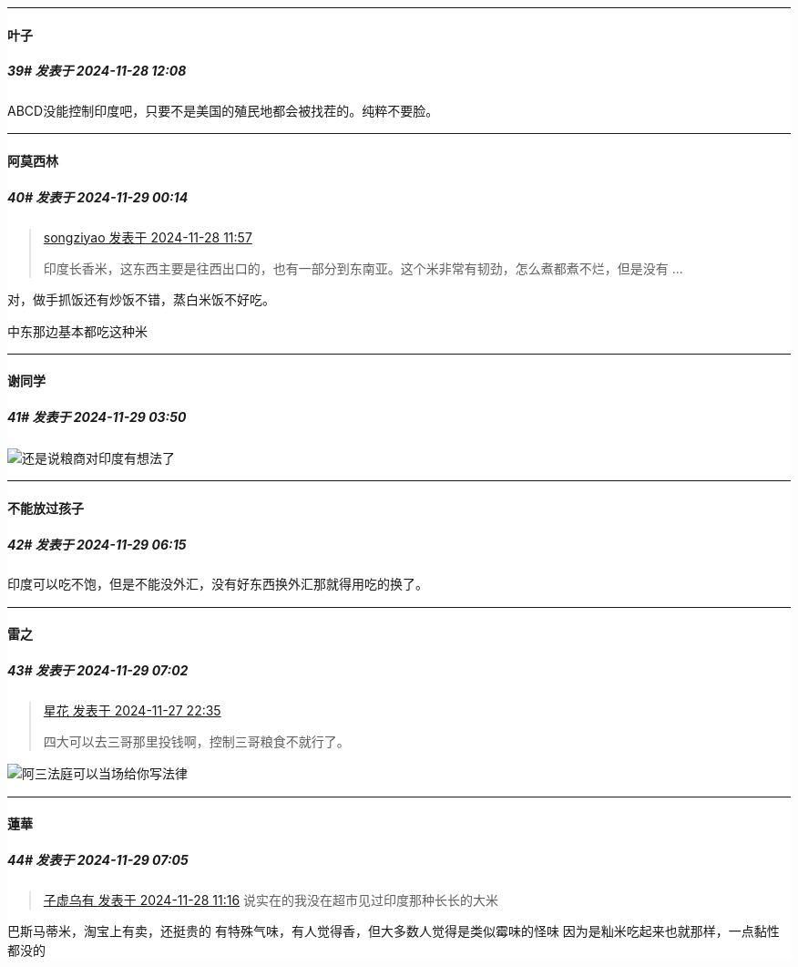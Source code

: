 *****

####  叶子  
##### 39#       发表于 2024-11-28 12:08

ABCD没能控制印度吧，只要不是美国的殖民地都会被找茬的。纯粹不要脸。

*****

####  阿莫西林  
##### 40#       发表于 2024-11-29 00:14

<blockquote><a href="httphttps://bbs.saraba1st.com/2b/forum.php?mod=redirect&amp;goto=findpost&amp;pid=66792160&amp;ptid=2208511" target="_blank">songziyao 发表于 2024-11-28 11:57</a>

印度长香米，这东西主要是往西出口的，也有一部分到东南亚。这个米非常有韧劲，怎么煮都煮不烂，但是没有 ...</blockquote>
对，做手抓饭还有炒饭不错，蒸白米饭不好吃。

中东那边基本都吃这种米


*****

####  谢同学  
##### 41#       发表于 2024-11-29 03:50

<img src="https://static.saraba1st.com/image/smiley/face2017/067.png" referrerpolicy="no-referrer">还是说粮商对印度有想法了


*****

####  不能放过孩子  
##### 42#       发表于 2024-11-29 06:15

印度可以吃不饱，但是不能没外汇，没有好东西换外汇那就得用吃的换了。


*****

####  雷之  
##### 43#       发表于 2024-11-29 07:02

<blockquote><a href="httphttps://bbs.saraba1st.com/2b/forum.php?mod=redirect&amp;goto=findpost&amp;pid=66789156&amp;ptid=2208511" target="_blank">星花 发表于 2024-11-27 22:35</a>

四大可以去三哥那里投钱啊，控制三哥粮食不就行了。</blockquote>
<img src="https://static.saraba1st.com/image/smiley/face2017/046.png" referrerpolicy="no-referrer">阿三法庭可以当场给你写法律

*****

####  蓮華  
##### 44#       发表于 2024-11-29 07:05

<blockquote><a href="httphttps://bbs.saraba1st.com/2b/forum.php?mod=redirect&amp;goto=findpost&amp;pid=66791742&amp;ptid=2208511" target="_blank">子虚乌有 发表于 2024-11-28 11:16</a>
说实在的我没在超市见过印度那种长长的大米</blockquote>
巴斯马蒂米，淘宝上有卖，还挺贵的
有特殊气味，有人觉得香，但大多数人觉得是类似霉味的怪味
因为是籼米吃起来也就那样，一点黏性都没的
